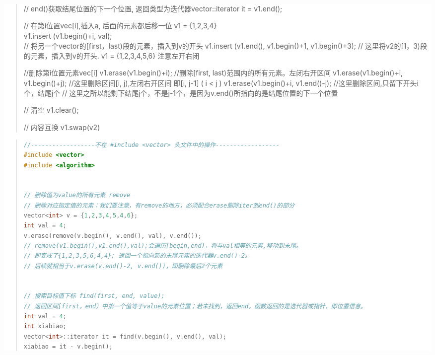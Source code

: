 > // end()获取结尾位置的下一个位置, 返回类型为迭代器vector<int>::iterator
> it = v1.end();   
> 
> // 在第i位置vec[i],插入a, 后面的元素都后移一位  v1 = {1,2,3,4}   
> v1.insert (v1.begin()+i, val);  
> // 将另一个vector的[first，last)段的元素，插入到v的开头
> v1.insert (v1.end(), v1.begin()+1, v1.begin()+3); 
> // 这里将v2的[1，3)段的元素，插入到v的开头. v1 = {1,2,3,4,5,6} 注意左开右闭
> 
> //删除第i位置元素vec[i]
> v1.erase(v1.begin()+i);
> //删除[first, last)范围内的所有元素。左闭右开区间
> v1.erase(v1.begin()+i, v1.begin()+j); //这里删除区间[i, j),左闭右开区间 即[i, j-1] ( i < j )
> v1.erase(v1.begin()+i, v1.end()-j); //这里删除区间,只留下开头i个，结尾j个
> // 这里之所以能剩下结尾j个，不是j-1个，是因为v.end()所指向的是结尾位置的下一个位置
> 
> // 清空
> v1.clear();
> 
> // 内容互换
> v1.swap(v2)
> ```

> ```c++
> //------------------不在 #include <vector> 头文件中的操作------------------
> #include <vector> 
> #include <algorithm>
> 
> 
> // 删除值为value的所有元素 remove
> // 删除对应指定值的元素：我们要注意，有remove的地方，必须配合erase删除iter到end()的部分
> vector<int> v = {1,2,3,4,5,4,6};
> int val = 4;
> v.erase(remove(v.begin(), v.end(), val), v.end());  
> // remove(v1.begin(),v1.end(),val);会遍历[begin,end)，将与val相等的元素,移动到末尾。
> // 即变成了{1,2,3,5,6,4,4}; 返回一个指向新的末尾元素的迭代器v.end()-2。
> // 后续就相当于v.erase(v.end()-2, v.end())，即删除最后2个元素
> 
> 
> // 搜索目标值下标 find(first, end, value);
> // 返回区间[first，end）中第一个值等于value的元素位置；若未找到，返回end。函数返回的是迭代器或指针，即位置信息。
> int val = 4;
> int xiabiao;
> vector<int>::iterator it = find(v.begin(), v.end(), val);
> xiabiao = it - v.begin();
> ```



